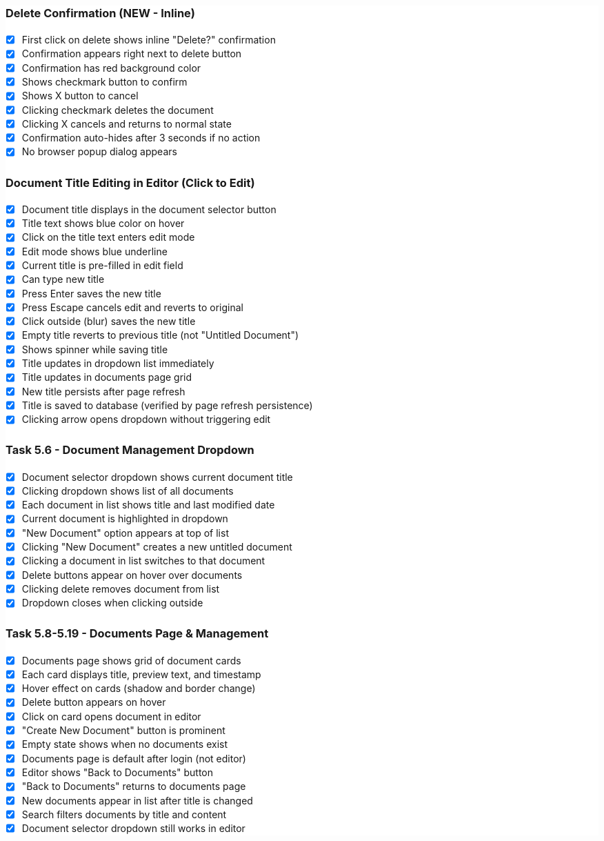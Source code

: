 ### Delete Confirmation (NEW - Inline)
- [x] First click on delete shows inline "Delete?" confirmation
- [x] Confirmation appears right next to delete button
- [x] Confirmation has red background color
- [x] Shows checkmark button to confirm
- [x] Shows X button to cancel
- [x] Clicking checkmark deletes the document
- [x] Clicking X cancels and returns to normal state
- [x] Confirmation auto-hides after 3 seconds if no action
- [x] No browser popup dialog appears

### Document Title Editing in Editor (Click to Edit)
- [x] Document title displays in the document selector button
- [x] Title text shows blue color on hover
- [x] Click on the title text enters edit mode
- [x] Edit mode shows blue underline
- [x] Current title is pre-filled in edit field
- [x] Can type new title
- [x] Press Enter saves the new title
- [x] Press Escape cancels edit and reverts to original
- [x] Click outside (blur) saves the new title
- [x] Empty title reverts to previous title (not "Untitled Document")
- [x] Shows spinner while saving title
- [x] Title updates in dropdown list immediately
- [x] Title updates in documents page grid
- [x] New title persists after page refresh
- [x] Title is saved to database (verified by page refresh persistence)
- [x] Clicking arrow opens dropdown without triggering edit

### Task 5.6 - Document Management Dropdown
- [x] Document selector dropdown shows current document title
- [x] Clicking dropdown shows list of all documents
- [x] Each document in list shows title and last modified date
- [x] Current document is highlighted in dropdown
- [x] "New Document" option appears at top of list
- [x] Clicking "New Document" creates a new untitled document
- [x] Clicking a document in list switches to that document
- [x] Delete buttons appear on hover over documents
- [x] Clicking delete removes document from list
- [x] Dropdown closes when clicking outside

### Task 5.8-5.19 - Documents Page & Management
- [x] Documents page shows grid of document cards
- [x] Each card displays title, preview text, and timestamp
- [x] Hover effect on cards (shadow and border change)
- [x] Delete button appears on hover
- [x] Click on card opens document in editor
- [x] "Create New Document" button is prominent
- [x] Empty state shows when no documents exist
- [x] Documents page is default after login (not editor)
- [x] Editor shows "Back to Documents" button
- [x] "Back to Documents" returns to documents page
- [x] New documents appear in list after title is changed
- [x] Search filters documents by title and content
- [x] Document selector dropdown still works in editor
